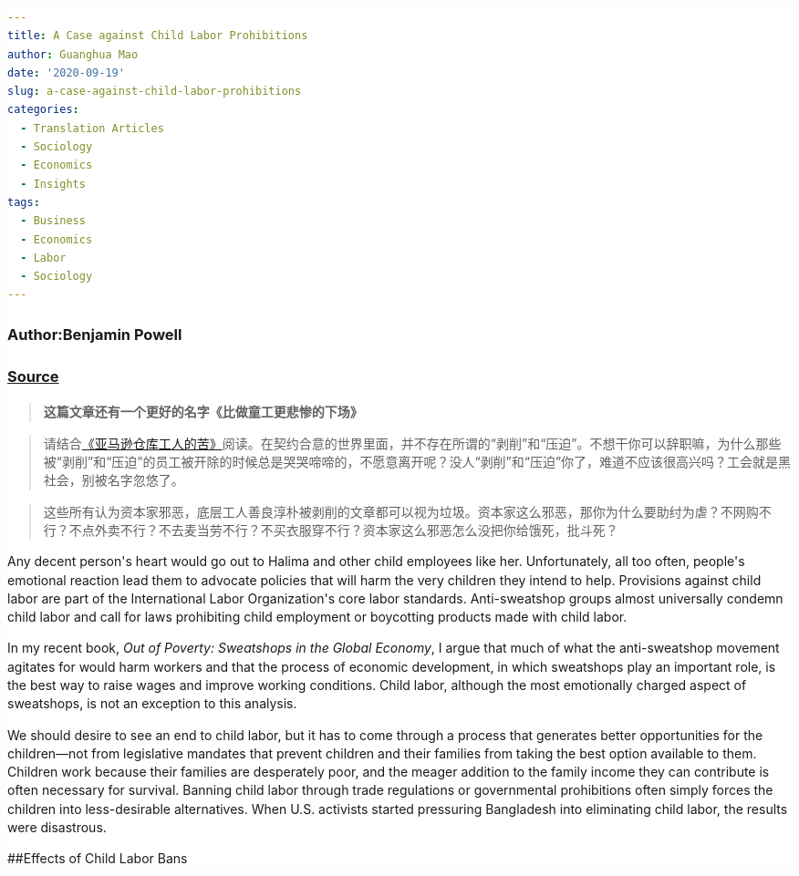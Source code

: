 ```yaml
---
title: A Case against Child Labor Prohibitions
author: Guanghua Mao
date: '2020-09-19'
slug: a-case-against-child-labor-prohibitions
categories:
  - Translation Articles
  - Sociology
  - Economics
  - Insights
tags:
  - Business
  - Economics
  - Labor
  - Sociology
---
```


### Author:Benjamin Powell

### [Source](https://www.cato.org/publications/economic-development-bulletin/case-against-child-labor-prohibitions)

>**这篇文章还有一个更好的名字《比做童工更悲惨的下场》**

>请结合[《亚马逊仓库工人的苦》](https://guanghuamao.netlify.app/2020/09/19/9/)阅读。在契约合意的世界里面，并不存在所谓的“剥削”和“压迫”。不想干你可以辞职嘛，为什么那些被“剥削”和“压迫”的员工被开除的时候总是哭哭啼啼的，不愿意离开呢？没人“剥削”和“压迫”你了，难道不应该很高兴吗？工会就是黑社会，别被名字忽悠了。

>这些所有认为资本家邪恶，底层工人善良淳朴被剥削的文章都可以视为垃圾。资本家这么邪恶，那你为什么要助纣为虐？不网购不行？不点外卖不行？不去麦当劳不行？不买衣服穿不行？资本家这么邪恶怎么没把你给饿死，批斗死？


Any decent person's heart would go out to Halima and other child employees like her. Unfortunately, all too often, people's emotional reaction lead them to advocate policies that will harm the very children they intend to help. Provisions against child labor are part of the International Labor Organization's core labor standards. Anti-sweatshop groups almost universally condemn child labor and call for laws prohibiting child employment or boycotting products made with child labor.

In my recent book, *Out of Poverty: Sweatshops in the Global Economy*, I argue that much of what the anti-sweatshop movement agitates for would harm workers and that the process of economic development, in which sweatshops play an important role, is the best way to raise wages and improve working conditions. Child labor, although the most emotionally charged aspect of sweatshops, is not an exception to this analysis.

We should desire to see an end to child labor, but it has to come through a process that generates better opportunities for the children—not from legislative mandates that prevent children and their families from taking the best option available to them. Children work because their families are desperately poor, and the meager addition to the family income they can contribute is often necessary for survival. Banning child labor through trade regulations or governmental prohibitions often simply forces the children into less-desirable alternatives. When U.S. activists started pressuring Bangladesh into eliminating child labor, the results were disastrous.

##Effects of Child Labor Bans
